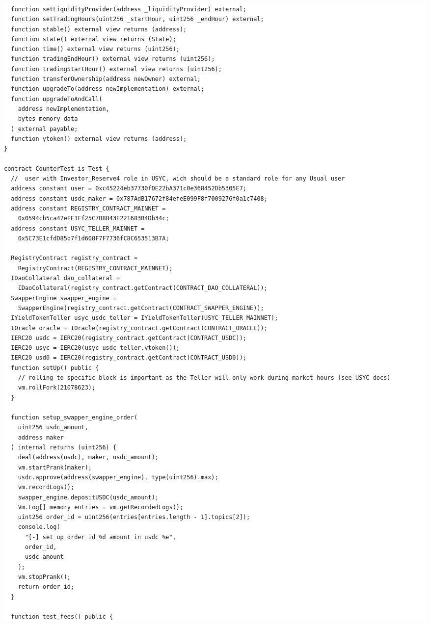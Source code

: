 ```solidity
  function setLiquidityProvider(address _liquidityProvider) external;
  function setTradingHours(uint256 _startHour, uint256 _endHour) external;
  function stable() external view returns (address);
  function state() external view returns (State);
  function time() external view returns (uint256);
  function tradingEndHour() external view returns (uint256);
  function tradingStartHour() external view returns (uint256);
  function transferOwnership(address newOwner) external;
  function upgradeTo(address newImplementation) external;
  function upgradeToAndCall(
    address newImplementation,
    bytes memory data
  ) external payable;
  function ytoken() external view returns (address);
}

contract CounterTest is Test {
  //  user with Investor_Reserve4 role in USYC, wich should be a standard role for any Usual user
  address constant user = 0xc45224eb37730fDE22bA371c0e368452Db5305E7;
  address constant usdc_maker = 0x787AdB17672f84efeE099F8f7009276f0a1c7408;
  address constant REGISTRY_CONTRACT_MAINNET =
    0x0594cb5ca47eFE1Ff25C7B8B43E221683B4Db34c;
  address constant USYC_TELLER_MAINNET =
    0x5C73E1cfdD85b7f1d608F7F7736fC8C653513B7A;

  RegistryContract registry_contract =
    RegistryContract(REGISTRY_CONTRACT_MAINNET);
  IDaoCollateral dao_collateral =
    IDaoCollateral(registry_contract.getContract(CONTRACT_DAO_COLLATERAL));
  SwapperEngine swapper_engine =
    SwapperEngine(registry_contract.getContract(CONTRACT_SWAPPER_ENGINE));
  IYieldTokenTeller usyc_usdc_teller = IYieldTokenTeller(USYC_TELLER_MAINNET);
  IOracle oracle = IOracle(registry_contract.getContract(CONTRACT_ORACLE));
  IERC20 usdc = IERC20(registry_contract.getContract(CONTRACT_USDC));
  IERC20 usyc = IERC20(usyc_usdc_teller.ytoken());
  IERC20 usd0 = IERC20(registry_contract.getContract(CONTRACT_USD0));
  function setUp() public {
    // rolling to specific block is important as the Teller will only work during market hours (see USYC docs)
    vm.rollFork(21078623);
  }

  function setup_swapper_engine_order(
    uint256 usdc_amount,
    address maker
  ) internal returns (uint256) {
    deal(address(usdc), maker, usdc_amount);
    vm.startPrank(maker);
    usdc.approve(address(swapper_engine), type(uint256).max);
    vm.recordLogs();
    swapper_engine.depositUSDC(usdc_amount);
    Vm.Log[] memory entries = vm.getRecordedLogs();
    uint256 order_id = uint256(entries[entries.length - 1].topics[2]);
    console.log(
      "[-] set up order id %d amount in usdc %e",
      order_id,
      usdc_amount
    );
    vm.stopPrank();
    return order_id;
  }

  function test_fees() public {
```